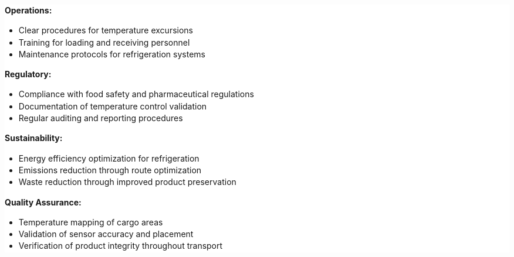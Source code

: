 **Operations:**
- Clear procedures for temperature excursions
- Training for loading and receiving personnel
- Maintenance protocols for refrigeration systems

**Regulatory:**
- Compliance with food safety and pharmaceutical regulations
- Documentation of temperature control validation
- Regular auditing and reporting procedures

**Sustainability:**
- Energy efficiency optimization for refrigeration
- Emissions reduction through route optimization
- Waste reduction through improved product preservation

**Quality Assurance:**
- Temperature mapping of cargo areas
- Validation of sensor accuracy and placement
- Verification of product integrity throughout transport
